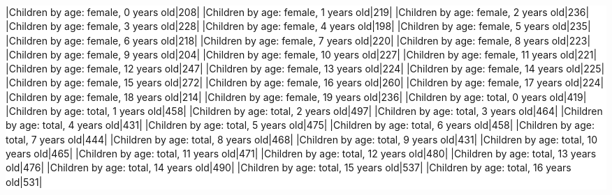 |Children by age: female, 0 years old|208|
|Children by age: female, 1 years old|219|
|Children by age: female, 2 years old|236|
|Children by age: female, 3 years old|228|
|Children by age: female, 4 years old|198|
|Children by age: female, 5 years old|235|
|Children by age: female, 6 years old|218|
|Children by age: female, 7 years old|220|
|Children by age: female, 8 years old|223|
|Children by age: female, 9 years old|204|
|Children by age: female, 10 years old|227|
|Children by age: female, 11 years old|221|
|Children by age: female, 12 years old|247|
|Children by age: female, 13 years old|224|
|Children by age: female, 14 years old|225|
|Children by age: female, 15 years old|272|
|Children by age: female, 16 years old|260|
|Children by age: female, 17 years old|224|
|Children by age: female, 18 years old|214|
|Children by age: female, 19 years old|236|
|Children by age: total, 0 years old|419|
|Children by age: total, 1 years old|458|
|Children by age: total, 2 years old|497|
|Children by age: total, 3 years old|464|
|Children by age: total, 4 years old|431|
|Children by age: total, 5 years old|475|
|Children by age: total, 6 years old|458|
|Children by age: total, 7 years old|444|
|Children by age: total, 8 years old|468|
|Children by age: total, 9 years old|431|
|Children by age: total, 10 years old|465|
|Children by age: total, 11 years old|471|
|Children by age: total, 12 years old|480|
|Children by age: total, 13 years old|476|
|Children by age: total, 14 years old|490|
|Children by age: total, 15 years old|537|
|Children by age: total, 16 years old|531|